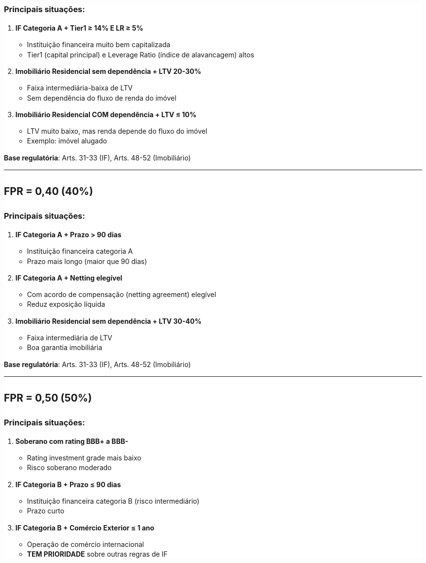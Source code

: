 ### Principais situações:

1. **IF Categoria A + Tier1 ≥ 14% E LR ≥ 5%**
   - Instituição financeira muito bem capitalizada
   - Tier1 (capital principal) e Leverage Ratio (índice de alavancagem) altos

2. **Imobiliário Residencial sem dependência + LTV 20-30%**
   - Faixa intermediária-baixa de LTV
   - Sem dependência do fluxo de renda do imóvel

3. **Imobiliário Residencial COM dependência + LTV ≤ 10%**
   - LTV muito baixo, mas renda depende do fluxo do imóvel
   - Exemplo: imóvel alugado

**Base regulatória**: Arts. 31-33 (IF), Arts. 48-52 (Imobiliário)

---

## FPR = 0,40 (40%)

### Principais situações:

1. **IF Categoria A + Prazo > 90 dias**
   - Instituição financeira categoria A
   - Prazo mais longo (maior que 90 dias)

2. **IF Categoria A + Netting elegível**
   - Com acordo de compensação (netting agreement) elegível
   - Reduz exposição líquida

3. **Imobiliário Residencial sem dependência + LTV 30-40%**
   - Faixa intermediária de LTV
   - Boa garantia imobiliária

**Base regulatória**: Arts. 31-33 (IF), Arts. 48-52 (Imobiliário)

---

## FPR = 0,50 (50%)

### Principais situações:

1. **Soberano com rating BBB+ a BBB-**
   - Rating investment grade mais baixo
   - Risco soberano moderado

2. **IF Categoria B + Prazo ≤ 90 dias**
   - Instituição financeira categoria B (risco intermediário)
   - Prazo curto

3. **IF Categoria B + Comércio Exterior ≤ 1 ano**
   - Operação de comércio internacional
   - **TEM PRIORIDADE** sobre outras regras de IF
